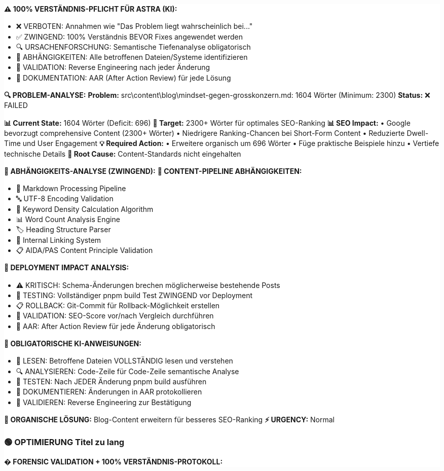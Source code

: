 **⚠️ 100% VERSTÄNDNIS-PFLICHT FÜR ASTRA (KI):**
- ❌ VERBOTEN: Annahmen wie "Das Problem liegt wahrscheinlich bei..."
- ✅ ZWINGEND: 100% Verständnis BEVOR Fixes angewendet werden
- 🔍 URSACHENFORSCHUNG: Semantische Tiefenanalyse obligatorisch
- 🔗 ABHÄNGIGKEITEN: Alle betroffenen Dateien/Systeme identifizieren
- 🧪 VALIDATION: Reverse Engineering nach jeder Änderung
- 📝 DOKUMENTATION: AAR (After Action Review) für jede Lösung

**🔍 PROBLEM-ANALYSE:**
**Problem:** src\content\blog\mindset-gegen-grosskonzern.md: 1604 Wörter (Minimum: 2300)
**Status:** ❌ FAILED

**📊 Current State:** 1604 Wörter (Deficit: 696)
**🎯 Target:** 2300+ Wörter für optimales SEO-Ranking
**📊 SEO Impact:**
  • Google bevorzugt comprehensive Content (2300+ Wörter)
  • Niedrigere Ranking-Chancen bei Short-Form Content
  • Reduzierte Dwell-Time und User Engagement
**💡 Required Action:**
  • Erweitere organisch um 696 Wörter
  • Füge praktische Beispiele hinzu
  • Vertiefe technische Details
**🔬 Root Cause:** Content-Standards nicht eingehalten

**🔗 ABHÄNGIGKEITS-ANALYSE (ZWINGEND):**
**📝 CONTENT-PIPELINE ABHÄNGIGKEITEN:**
- 📄 Markdown Processing Pipeline
- 🔤 UTF-8 Encoding Validation
- 🎯 Keyword Density Calculation Algorithm
- 📊 Word Count Analysis Engine
- 🏷️ Heading Structure Parser
- 🔗 Internal Linking System
- 📋 AIDA/PAS Content Principle Validation

**🚨 DEPLOYMENT IMPACT ANALYSIS:**
- ⚠️ KRITISCH: Schema-Änderungen brechen möglicherweise bestehende Posts
- 🔄 TESTING: Vollständiger pnpm build Test ZWINGEND vor Deployment
- 📋 ROLLBACK: Git-Commit für Rollback-Möglichkeit erstellen
- 🧪 VALIDATION: SEO-Score vor/nach Vergleich durchführen
- 📝 AAR: After Action Review für jede Änderung obligatorisch

**🤖 OBLIGATORISCHE KI-ANWEISUNGEN:**
- 📖 LESEN: Betroffene Dateien VOLLSTÄNDIG lesen und verstehen
- 🔍 ANALYSIEREN: Code-Zeile für Code-Zeile semantische Analyse
- 🧪 TESTEN: Nach JEDER Änderung pnpm build ausführen
- 📝 DOKUMENTIEREN: Änderungen in AAR protokollieren
- 🔄 VALIDIEREN: Reverse Engineering zur Bestätigung

**🎯 ORGANISCHE LÖSUNG:** Blog-Content erweitern für besseres SEO-Ranking
**⚡ URGENCY:** Normal


### 🟢 OPTIMIERUNG Titel zu lang
**� FORENSIC VALIDATION + 100% VERSTÄNDNIS-PROTOKOLL:**
